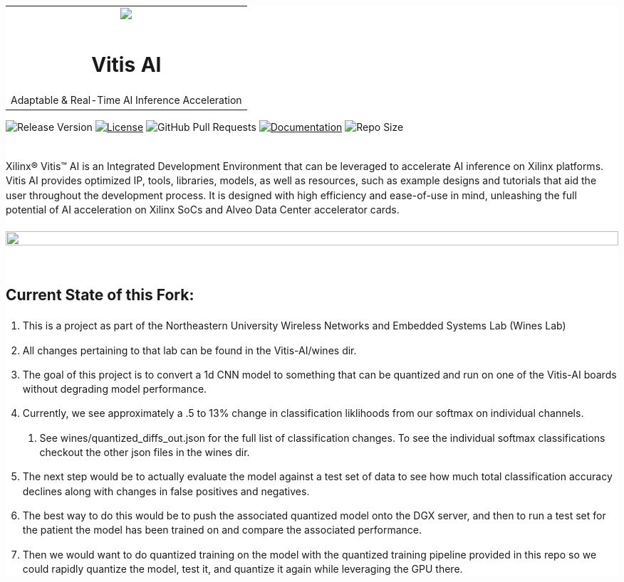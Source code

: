 <table class="sphinxhide">
 <tr>
   <td align="center"><img src="https://raw.githubusercontent.com/Xilinx/Image-Collateral/main/xilinx-logo.png" width="30%"/><h1>Vitis AI</h1><h0>Adaptable & Real-Time AI Inference Acceleration</h0>
   </td>
 </tr>
</table>

![Release Version](https://img.shields.io/github/v/release/Xilinx/Vitis-AI)
[![License](https://img.shields.io/badge/License-Apache_2.0-blue.svg)](https://opensource.org/licenses/Apache-2.0)
![GitHub Pull Requests](https://img.shields.io/github/issues-pr-raw/Xilinx/Vitis-AI)
[![Documentation](https://img.shields.io/badge/documentation-github.IO-blue.svg)](https://xilinx.github.io/Vitis-AI/)
![Repo Size](https://img.shields.io/github/repo-size/Xilinx/Vitis-AI)


<br />
Xilinx&reg; Vitis&trade; AI is an Integrated Development Environment that can be leveraged to accelerate AI inference on Xilinx platforms. Vitis AI provides optimized IP, tools, libraries, models, as well as resources, such as example designs and tutorials that aid the user throughout the development process.  It is designed with high efficiency and ease-of-use in mind, unleashing the full potential of AI acceleration on Xilinx SoCs and Alveo Data Center accelerator cards.  
<br /> <br />


<div align="center">
  <img width="100%" height="100%" src="docsrc/source/docs/reference/images/VAI_IDE.PNG">
</div>
<br />

## Current State of this Fork:

1. This is a project as part of the Northeastern University Wireless Networks and Embedded Systems Lab (Wines Lab)

1. All changes pertaining to that lab can be found in the Vitis-AI/wines dir.

1. The goal of this project is to convert a 1d CNN model to something that can be quantized and run on one of the Vitis-AI boards without degrading model performance. 

1. Currently, we see approximately a .5 to 13% change in classification liklihoods from our softmax on individual channels. 
    1. See wines/quantized_diffs_out.json for the full list of classification changes. To see the individual softmax classifications checkout the other json files in the wines dir. 

1. The next step would be to actually evaluate the model against a test set of data to see how much total classification accuracy declines along with changes in false positives and negatives.

1. The best way to do this would be to push the associated quantized model onto the DGX server, and then to run a test set for the patient the model has been trained on and compare the associated performance.

1. Then we would want to do quantized training on the model with the quantized training pipeline provided in this repo so we could rapidly quantize the model, test it, and quantize it again while leveraging the GPU there.
